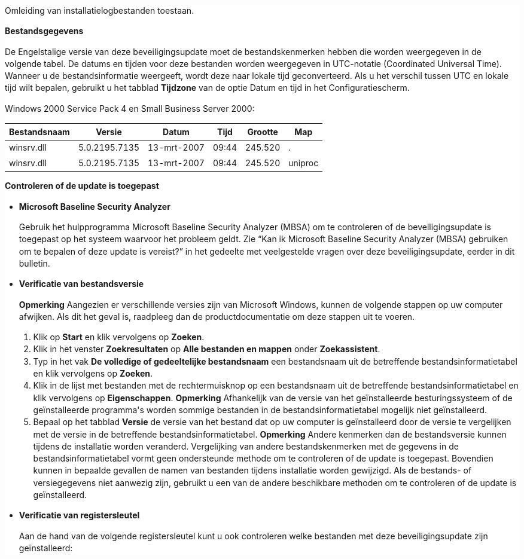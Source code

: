 Omleiding van installatielogbestanden toestaan.
</td>
</tr>
</table>
 
**Bestandsgegevens**

De Engelstalige versie van deze beveiligingsupdate moet de bestandskenmerken hebben die worden weergegeven in de volgende tabel. De datums en tijden voor deze bestanden worden weergegeven in UTC-notatie (Coordinated Universal Time). Wanneer u de bestandsinformatie weergeeft, wordt deze naar lokale tijd geconverteerd. Als u het verschil tussen UTC en lokale tijd wilt bepalen, gebruikt u het tabblad **Tijdzone** van de optie Datum en tijd in het Configuratiescherm.

Windows 2000 Service Pack 4 en Small Business Server 2000:

| Bestandsnaam | Versie        | Datum       | Tijd  | Grootte | Map     |
|--------------|---------------|-------------|-------|---------|---------|
| winsrv.dll   | 5.0.2195.7135 | 13-mrt-2007 | 09:44 | 245.520 | .       |
| winsrv.dll   | 5.0.2195.7135 | 13-mrt-2007 | 09:44 | 245.520 | uniproc |

**Controleren of de update is toegepast**

-   **Microsoft Baseline Security Analyzer**

    Gebruik het hulpprogramma Microsoft Baseline Security Analyzer (MBSA) om te controleren of de beveiligingsupdate is toegepast op het systeem waarvoor het probleem geldt. Zie “Kan ik Microsoft Baseline Security Analyzer (MBSA) gebruiken om te bepalen of deze update is vereist?” in het gedeelte met veelgestelde vragen over deze beveiligingsupdate, eerder in dit bulletin.

-   **Verificatie van bestandsversie**

    **Opmerking** Aangezien er verschillende versies zijn van Microsoft Windows, kunnen de volgende stappen op uw computer afwijken. Als dit het geval is, raadpleeg dan de productdocumentatie om deze stappen uit te voeren.

    1.  Klik op **Start** en klik vervolgens op **Zoeken**.
    2.  Klik in het venster **Zoekresultaten** op **Alle bestanden en mappen** onder **Zoekassistent**.
    3.  Typ in het vak **De volledige of gedeeltelijke bestandsnaam** een bestandsnaam uit de betreffende bestandsinformatietabel en klik vervolgens op **Zoeken**.
    4.  Klik in de lijst met bestanden met de rechtermuisknop op een bestandsnaam uit de betreffende bestandsinformatietabel en klik vervolgens op **Eigenschappen**.
        **Opmerking** Afhankelijk van de versie van het geïnstalleerde besturingssysteem of de geïnstalleerde programma's worden sommige bestanden in de bestandsinformatietabel mogelijk niet geïnstalleerd.
    5.  Bepaal op het tabblad **Versie** de versie van het bestand dat op uw computer is geïnstalleerd door de versie te vergelijken met de versie in de betreffende bestandsinformatietabel.
        **Opmerking** Andere kenmerken dan de bestandsversie kunnen tijdens de installatie worden veranderd. Vergelijking van andere bestandskenmerken met de gegevens in de bestandsinformatietabel vormt geen ondersteunde methode om te controleren of de update is toegepast. Bovendien kunnen in bepaalde gevallen de namen van bestanden tijdens installatie worden gewijzigd. Als de bestands- of versiegegevens niet aanwezig zijn, gebruikt u een van de andere beschikbare methoden om te controleren of de update is geïnstalleerd.

-   **Verificatie van registersleutel**

    Aan de hand van de volgende registersleutel kunt u ook controleren welke bestanden met deze beveiligingsupdate zijn geïnstalleerd:
